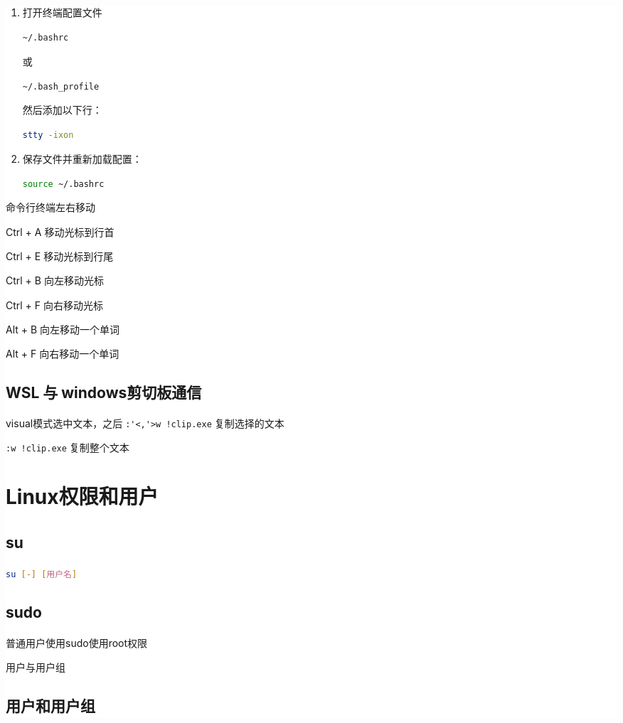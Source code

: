 1. 打开终端配置文件

   ```
   ~/.bashrc
   ```

    或 

   ```
   ~/.bash_profile
   ```

   然后添加以下行：

   ```bash
   stty -ixon
   ```

2. 保存文件并重新加载配置：

   ```bash
   source ~/.bashrc
   ```

命令行终端左右移动

Ctrl + A 移动光标到行首

Ctrl + E 移动光标到行尾

Ctrl + B 向左移动光标

Ctrl + F 向右移动光标

Alt + B 向左移动一个单词

Alt + F 向右移动一个单词

## WSL 与 windows剪切板通信

visual模式选中文本，之后 `:'<,'>w !clip.exe` 复制选择的文本

`:w !clip.exe` 复制整个文本

# Linux权限和用户

## su

```bash
su [-] [用户名]
```

## sudo

普通用户使用sudo使用root权限

用户与用户组

## 用户和用户组
